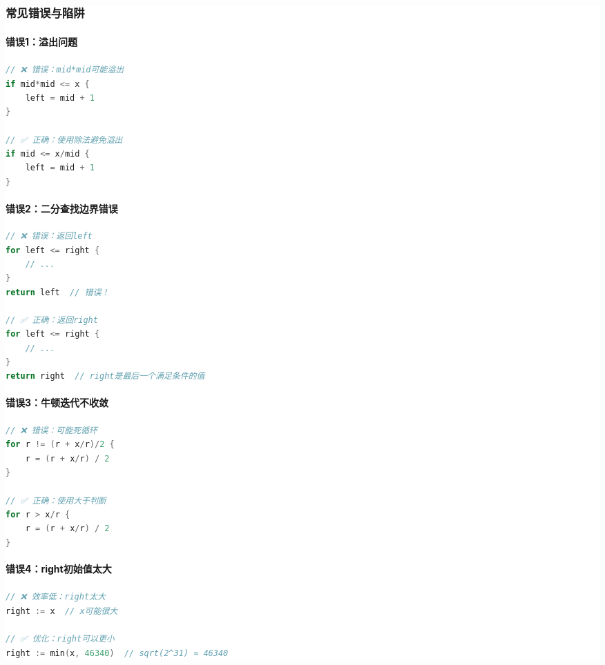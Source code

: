 ### 常见错误与陷阱

#### 错误1：溢出问题

```go
// ❌ 错误：mid*mid可能溢出
if mid*mid <= x {
    left = mid + 1
}

// ✅ 正确：使用除法避免溢出
if mid <= x/mid {
    left = mid + 1
}
```

#### 错误2：二分查找边界错误

```go
// ❌ 错误：返回left
for left <= right {
    // ...
}
return left  // 错误！

// ✅ 正确：返回right
for left <= right {
    // ...
}
return right  // right是最后一个满足条件的值
```

#### 错误3：牛顿迭代不收敛

```go
// ❌ 错误：可能死循环
for r != (r + x/r)/2 {
    r = (r + x/r) / 2
}

// ✅ 正确：使用大于判断
for r > x/r {
    r = (r + x/r) / 2
}
```

#### 错误4：right初始值太大

```go
// ❌ 效率低：right太大
right := x  // x可能很大

// ✅ 优化：right可以更小
right := min(x, 46340)  // sqrt(2^31) ≈ 46340
```
